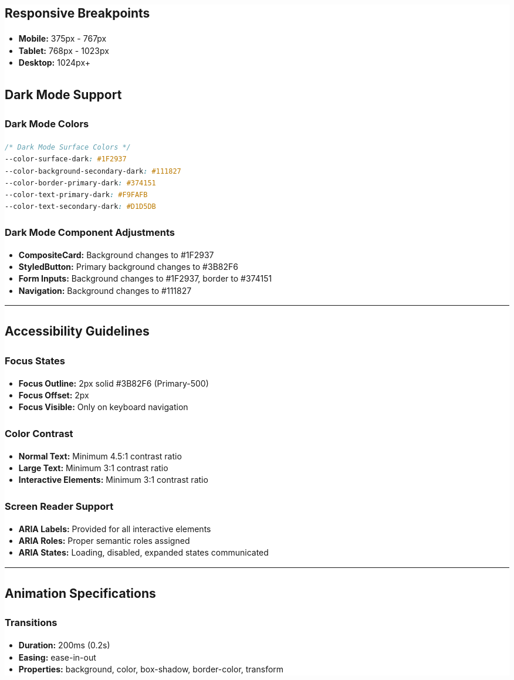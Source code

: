 ## Responsive Breakpoints

- **Mobile:** 375px - 767px
- **Tablet:** 768px - 1023px
- **Desktop:** 1024px+

## Dark Mode Support

### Dark Mode Colors
```css
/* Dark Mode Surface Colors */
--color-surface-dark: #1F2937
--color-background-secondary-dark: #111827
--color-border-primary-dark: #374151
--color-text-primary-dark: #F9FAFB
--color-text-secondary-dark: #D1D5DB
```

### Dark Mode Component Adjustments
- **CompositeCard:** Background changes to #1F2937
- **StyledButton:** Primary background changes to #3B82F6
- **Form Inputs:** Background changes to #1F2937, border to #374151
- **Navigation:** Background changes to #111827

---

## Accessibility Guidelines

### Focus States
- **Focus Outline:** 2px solid #3B82F6 (Primary-500)
- **Focus Offset:** 2px
- **Focus Visible:** Only on keyboard navigation

### Color Contrast
- **Normal Text:** Minimum 4.5:1 contrast ratio
- **Large Text:** Minimum 3:1 contrast ratio
- **Interactive Elements:** Minimum 3:1 contrast ratio

### Screen Reader Support
- **ARIA Labels:** Provided for all interactive elements
- **ARIA Roles:** Proper semantic roles assigned
- **ARIA States:** Loading, disabled, expanded states communicated

---

## Animation Specifications

### Transitions
- **Duration:** 200ms (0.2s)
- **Easing:** ease-in-out
- **Properties:** background, color, box-shadow, border-color, transform

